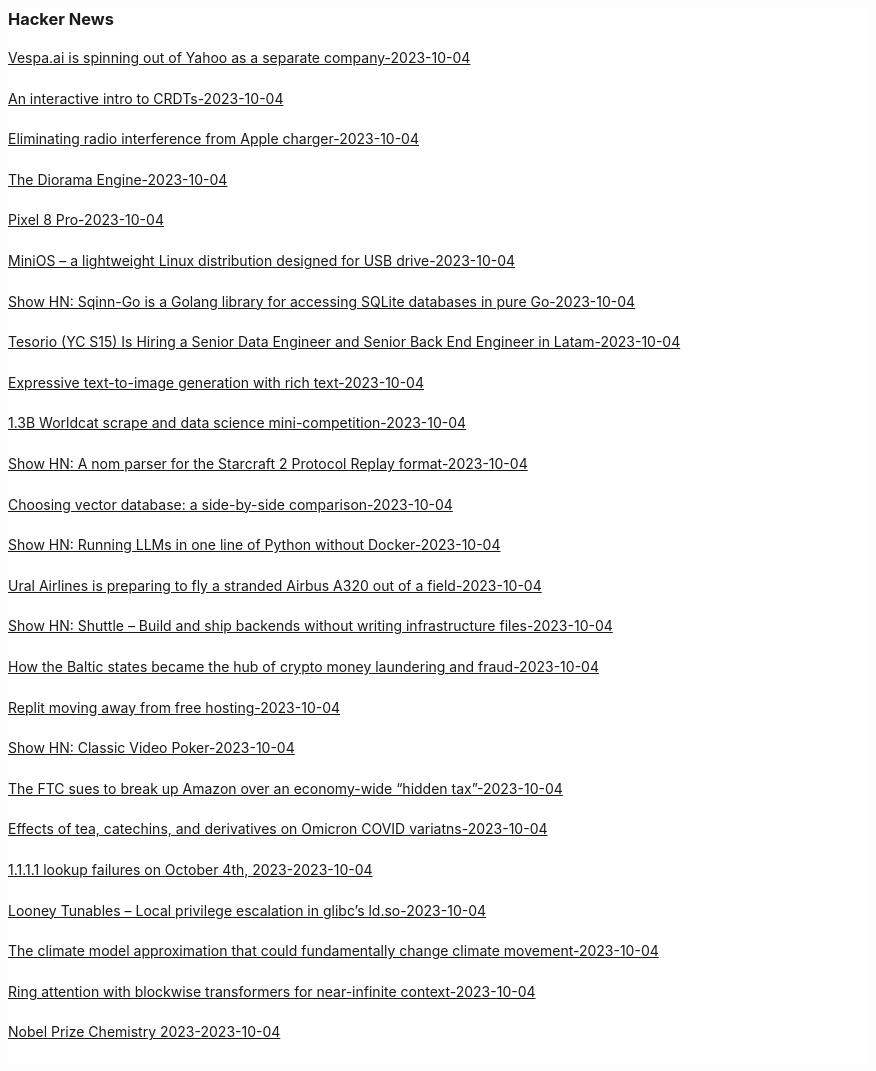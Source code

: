 





###  Hacker News

<a target=_blank rel=nofollow href="https://blog.vespa.ai/vespa-is-becoming-its-own-company/" >Vespa.ai is spinning out of Yahoo as a separate company-2023-10-04</a><br/><br/><a target=_blank rel=nofollow href="https://jakelazaroff.com/words/an-interactive-intro-to-crdts/" >An interactive intro to CRDTs-2023-10-04</a><br/><br/><a target=_blank rel=nofollow href="https://oh8hub.substack.com/p/eliminating-radio-interference-from" >Eliminating radio interference from Apple charger-2023-10-04</a><br/><br/><a target=_blank rel=nofollow href="https://dioragame.com/devlog/?log=3" >The Diorama Engine-2023-10-04</a><br/><br/><a target=_blank rel=nofollow href="https://store.google.com/product/pixel_8_pro?hl=en-US" >Pixel 8 Pro-2023-10-04</a><br/><br/><a target=_blank rel=nofollow href="https://minios.dev" >MiniOS – a lightweight Linux distribution designed for USB drive-2023-10-04</a><br/><br/><a target=_blank rel=nofollow href="https://github.com/cvilsmeier/sqinn-go" >Show HN: Sqinn-Go is a Golang library for accessing SQLite databases in pure Go-2023-10-04</a><br/><br/><a target=_blank rel=nofollow href="https://www.tesorio.com/careers#job-openings" >Tesorio (YC S15) Is Hiring a Senior Data Engineer and Senior Back End Engineer in Latam-2023-10-04</a><br/><br/><a target=_blank rel=nofollow href="https://rich-text-to-image.github.io/" >Expressive text-to-image generation with rich text-2023-10-04</a><br/><br/><a target=_blank rel=nofollow href="https://annas-blog.org/worldcat-scrape.html" >1.3B Worldcat scrape and data science mini-competition-2023-10-04</a><br/><br/><a target=_blank rel=nofollow href="https://github.com/sebosp/s2protocol-rs" >Show HN: A nom parser for the Starcraft 2 Protocol Replay format-2023-10-04</a><br/><br/><a target=_blank rel=nofollow href="https://benchmark.vectorview.ai/vectordbs.html" >Choosing vector database: a side-by-side comparison-2023-10-04</a><br/><br/><a target=_blank rel=nofollow href="https://www.lepton.ai/" >Show HN: Running LLMs in one line of Python without Docker-2023-10-04</a><br/><br/><a target=_blank rel=nofollow href="https://simpleflying.com/ural-airlines-prepares-fly-airbus-a320-from-field/" >Ural Airlines is preparing to fly a stranded Airbus A320 out of a field-2023-10-04</a><br/><br/><a target=_blank rel=nofollow href="https://github.com/shuttle-hq/shuttle" >Show HN: Shuttle – Build and ship backends without writing infrastructure files-2023-10-04</a><br/><br/><a target=_blank rel=nofollow href="https://vsquare.org/tales-from-the-crypto-money-laundering-fraud-sanctions-estonia-lithuania-russia/" >How the Baltic states became the hub of crypto money laundering and fraud-2023-10-04</a><br/><br/><a target=_blank rel=nofollow href="https://blog.replit.com/hosting-changes" >Replit moving away from free hosting-2023-10-04</a><br/><br/><a target=_blank rel=nofollow href="https://lfgslots.com/classicvideopoker/" >Show HN: Classic Video Poker-2023-10-04</a><br/><br/><a target=_blank rel=nofollow href="https://www.thebignewsletter.com/p/the-ftc-sues-to-break-up-amazon-over" >The FTC sues to break up Amazon over an economy-wide “hidden tax”-2023-10-04</a><br/><br/><a target=_blank rel=nofollow href="https://www.nature.com/articles/s41598-023-43563-3" >Effects of tea, catechins, and derivatives on Omicron COVID variatns-2023-10-04</a><br/><br/><a target=_blank rel=nofollow href="https://blog.cloudflare.com/1-1-1-1-lookup-failures-on-october-4th-2023/" >1.1.1.1 lookup failures on October 4th, 2023-2023-10-04</a><br/><br/><a target=_blank rel=nofollow href="https://www.qualys.com/2023/10/03/cve-2023-4911/looney-tunables-local-privilege-escalation-glibc-ld-so.txt" >Looney Tunables – Local privilege escalation in glibc’s ld.so-2023-10-04</a><br/><br/><a target=_blank rel=nofollow href="https://climatewaterproject.substack.com/p/carbon-warming-water-cooling" >The climate model approximation that could fundamentally change climate movement-2023-10-04</a><br/><br/><a target=_blank rel=nofollow href="https://arxiv.org/abs/2310.01889" >Ring attention with blockwise transformers for near-infinite context-2023-10-04</a><br/><br/><a target=_blank rel=nofollow href="https://www.nobelprize.org/prizes/chemistry/2023/press-release/" >Nobel Prize Chemistry 2023-2023-10-04</a><br/><br/>



